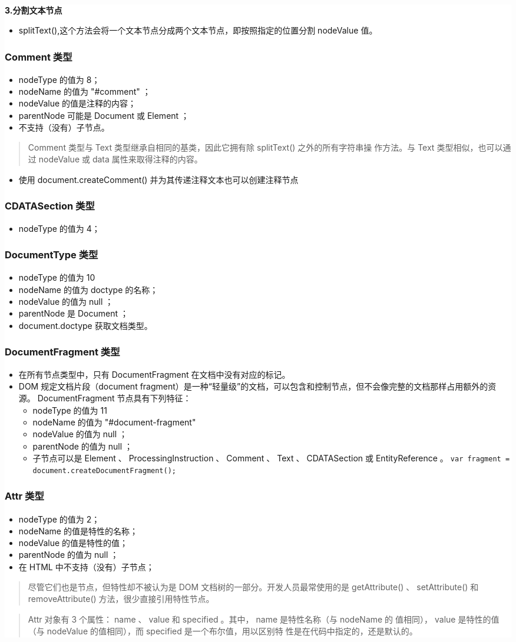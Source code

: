 **3.分割文本节点**

- splitText(),这个方法会将一个文本节点分成两个文本节点，即按照指定的位置分割 nodeValue 值。

### Comment 类型

- nodeType 的值为 8；
- nodeName 的值为 "#comment" ；
- nodeValue 的值是注释的内容；
- parentNode 可能是 Document 或 Element ；
- 不支持（没有）子节点。

> Comment 类型与 Text 类型继承自相同的基类，因此它拥有除 splitText() 之外的所有字符串操
> 作方法。与 Text 类型相似，也可以通过 nodeValue 或 data 属性来取得注释的内容。

- 使用 document.createComment() 并为其传递注释文本也可以创建注释节点

### CDATASection 类型

- nodeType 的值为 4；

### DocumentType 类型

- nodeType 的值为 10
- nodeName 的值为 doctype 的名称；
- nodeValue 的值为 null ；
- parentNode 是 Document ；
- document.doctype 获取文档类型。

### DocumentFragment 类型

- 在所有节点类型中，只有 DocumentFragment 在文档中没有对应的标记。
- DOM 规定文档片段（document fragment）是一种“轻量级”的文档，可以包含和控制节点，但不会像完整的文档那样占用额外的资源。 DocumentFragment 节点具有下列特征：
  - nodeType 的值为 11
  - nodeName 的值为 "#document-fragment"
  - nodeValue 的值为 null ；
  - parentNode 的值为 null ；
  - 子节点可以是 Element 、 ProcessingInstruction 、 Comment 、 Text 、 CDATASection 或 EntityReference 。
    `var fragment = document.createDocumentFragment();`

### Attr 类型

- nodeType 的值为 2；
- nodeName 的值是特性的名称；
- nodeValue 的值是特性的值；
- parentNode 的值为 null ；
- 在 HTML 中不支持（没有）子节点；

> 尽管它们也是节点，但特性却不被认为是 DOM 文档树的一部分。开发人员最常使用的是 getAttribute() 、 setAttribute() 和 removeAttribute() 方法，很少直接引用特性节点。

> Attr 对象有 3 个属性： name 、 value 和 specified 。其中， name 是特性名称（与 nodeName 的
> 值相同）， value 是特性的值（与 nodeValue 的值相同），而 specified 是一个布尔值，用以区别特
> 性是在代码中指定的，还是默认的。
